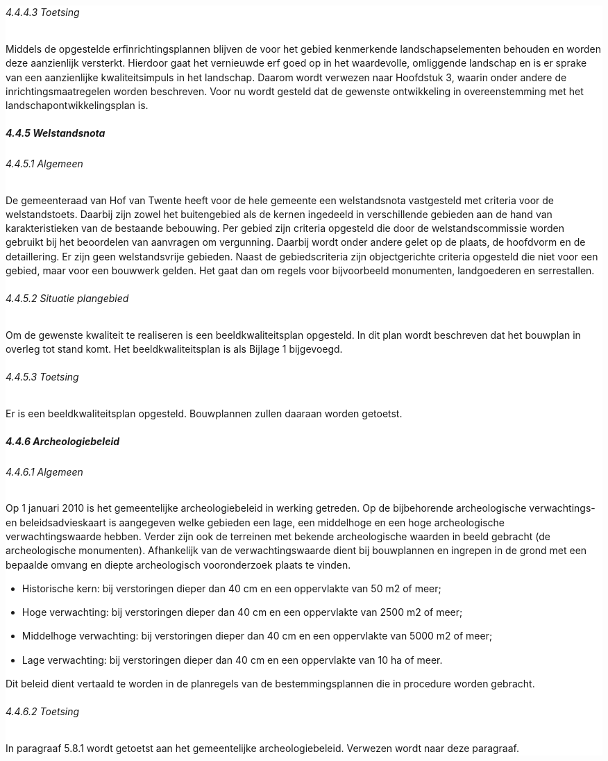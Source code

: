 ###### 4\.4\.4\.3 Toetsing

Middels de opgestelde erfinrichtingsplannen blijven de voor het gebied kenmerkende landschapselementen behouden en worden deze aanzienlijk versterkt. Hierdoor gaat het vernieuwde erf goed op in het waardevolle, omliggende landschap en is er sprake van een aanzienlijke kwaliteitsimpuls in het landschap. Daarom wordt verwezen naar Hoofdstuk 3, waarin onder andere de inrichtingsmaatregelen worden beschreven. Voor nu wordt gesteld dat de gewenste ontwikkeling in overeenstemming met het landschapontwikkelingsplan is.

##### 4\.4\.5 Welstandsnota

###### 4\.4\.5\.1 Algemeen

De gemeenteraad van Hof van Twente heeft voor de hele gemeente een welstandsnota vastgesteld met criteria voor de welstandstoets. Daarbij zijn zowel het buitengebied als de kernen ingedeeld in verschillende gebieden aan de hand van karakteristieken van de bestaande bebouwing. Per gebied zijn criteria opgesteld die door de welstandscommissie worden gebruikt bij het beoordelen van aanvragen om vergunning. Daarbij wordt onder andere gelet op de plaats, de hoofdvorm en de detaillering. Er zijn geen welstandsvrije gebieden. Naast de gebiedscriteria zijn objectgerichte criteria opgesteld die niet voor een gebied, maar voor een bouwwerk gelden. Het gaat dan om regels voor bijvoorbeeld monumenten, landgoederen en serrestallen.

###### 4\.4\.5\.2 Situatie plangebied

Om de gewenste kwaliteit te realiseren is een beeldkwaliteitsplan opgesteld. In dit plan wordt beschreven dat het bouwplan in overleg tot stand komt. Het beeldkwaliteitsplan is als Bijlage 1 bijgevoegd.

###### 4\.4\.5\.3 Toetsing

Er is een beeldkwaliteitsplan opgesteld. Bouwplannen zullen daaraan worden getoetst.

##### 4\.4\.6 Archeologiebeleid

###### 4\.4\.6\.1 Algemeen

Op 1 januari 2010 is het gemeentelijke archeologiebeleid in werking getreden. Op de bijbehorende archeologische verwachtings\- en beleidsadvieskaart is aangegeven welke gebieden een lage, een middelhoge en een hoge archeologische verwachtingswaarde hebben. Verder zijn ook de terreinen met bekende archeologische waarden in beeld gebracht (de archeologische monumenten). Afhankelijk van de verwachtingswaarde dient bij bouwplannen en ingrepen in de grond met een bepaalde omvang en diepte archeologisch vooronderzoek plaats te vinden.

* Historische kern: bij verstoringen dieper dan 40 cm en een oppervlakte van 50 m2 of meer;

* Hoge verwachting: bij verstoringen dieper dan 40 cm en een oppervlakte van 2500 m2 of meer;

* Middelhoge verwachting: bij verstoringen dieper dan 40 cm en een oppervlakte van 5000 m2 of meer;

* Lage verwachting: bij verstoringen dieper dan 40 cm en een oppervlakte van 10 ha of meer.

Dit beleid dient vertaald te worden in de planregels van de bestemmingsplannen die in procedure worden gebracht.

###### 4\.4\.6\.2 Toetsing

In paragraaf 5\.8\.1 wordt getoetst aan het gemeentelijke archeologiebeleid. Verwezen wordt naar deze paragraaf.
